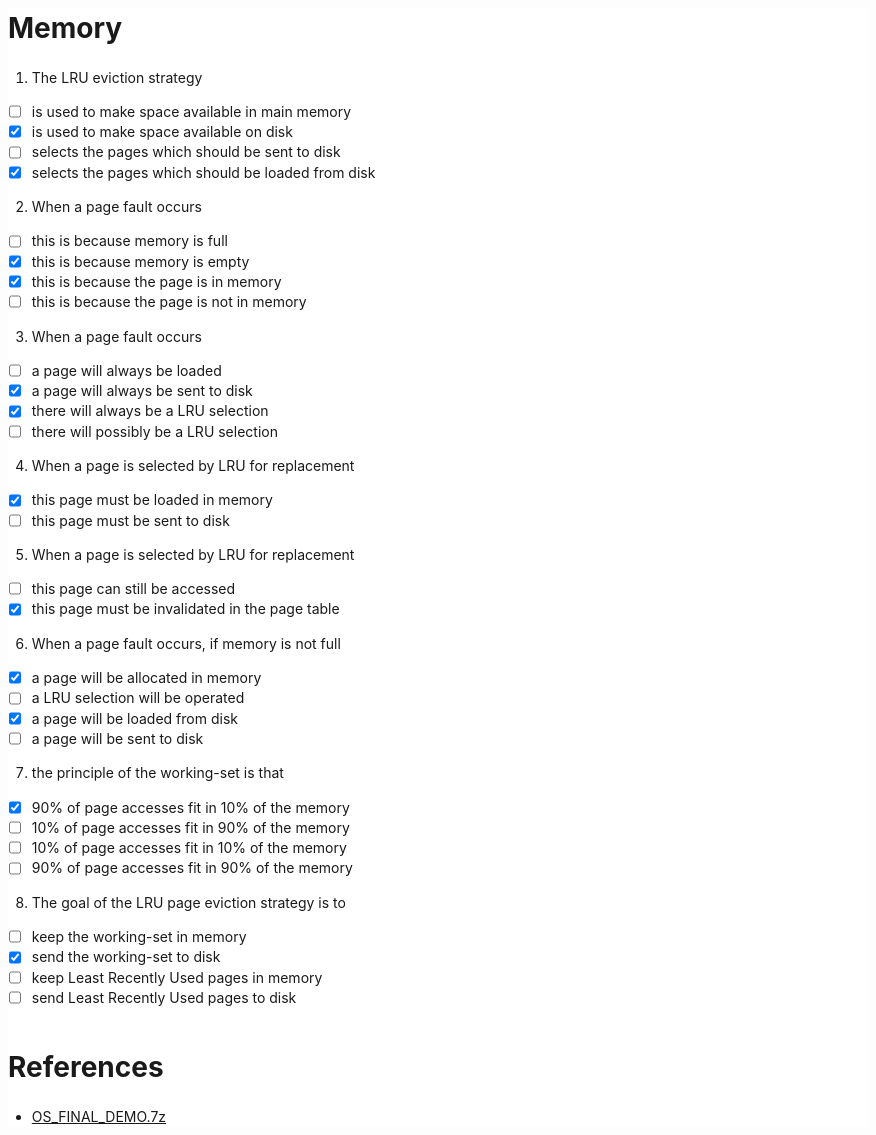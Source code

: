 # Memory
1. The LRU eviction strategy
- [ ] is used to make space available in main memory
- [x] is used to make space available on disk
- [ ] selects the pages which should be sent to disk
- [x] selects the pages which should be loaded from disk

2. When a page fault occurs
- [ ] this is because memory is full
- [x] this is because memory is empty
- [x] this is because the page is in memory
- [ ] this is because the page is not in memory

3. When a page fault occurs
- [ ] a page will always be loaded
- [x] a page will always be sent to disk
- [x] there will always be a LRU selection
- [ ] there will possibly be a LRU selection

4. When a page is selected by LRU for replacement
- [x] this page must be loaded in memory
- [ ] this page must be sent to disk

5. When a page is selected by LRU for replacement
- [ ] this page can still be accessed
- [x] this page must be invalidated in the page table

6. When a page fault occurs, if memory is not full
- [x] a page will be allocated in memory
- [ ] a LRU selection will be operated
- [x] a page will be loaded from disk
- [ ] a page will be sent to disk

7. the principle of the working-set is that
- [x] 90% of page accesses fit in 10% of the memory
- [ ] 10% of page accesses fit in 90% of the memory
- [ ] 10% of page accesses fit in 10% of the memory
- [ ] 90% of page accesses fit in 90% of the memory

8. The goal of the LRU page eviction strategy is to
- [ ] keep the working-set in memory
- [x] send the working-set to disk
- [ ] keep Least Recently Used pages in memory
- [ ] send Least Recently Used pages to disk

# References
- [OS_FINAL_DEMO.7z](./OS_FINAL_DEMO.7z)